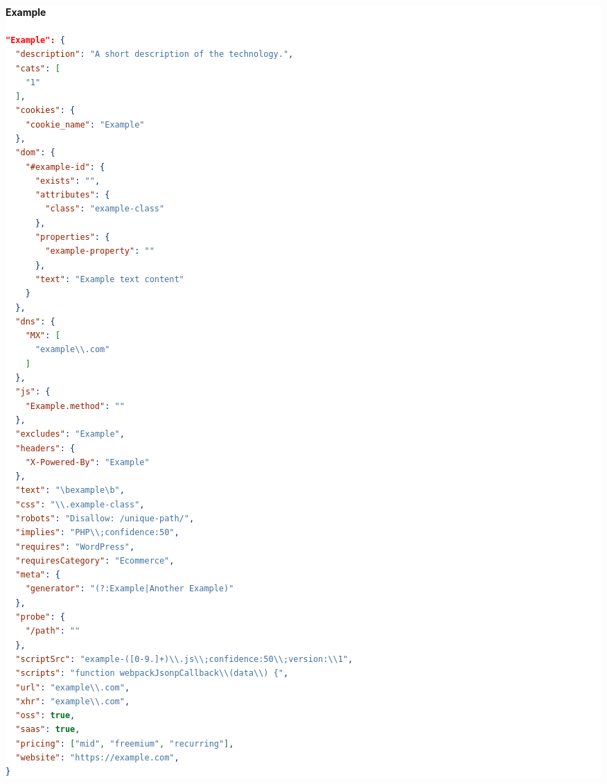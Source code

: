 #### Example

```json
"Example": {
  "description": "A short description of the technology.",
  "cats": [
    "1"
  ],
  "cookies": {
    "cookie_name": "Example"
  },
  "dom": {
    "#example-id": {
      "exists": "",
      "attributes": {
        "class": "example-class"
      },
      "properties": {
        "example-property": ""
      },
      "text": "Example text content"
    }
  },
  "dns": {
    "MX": [
      "example\\.com"
    ]
  },
  "js": {
    "Example.method": ""
  },
  "excludes": "Example",
  "headers": {
    "X-Powered-By": "Example"
  },
  "text": "\bexample\b",
  "css": "\\.example-class",
  "robots": "Disallow: /unique-path/",
  "implies": "PHP\\;confidence:50",
  "requires": "WordPress",
  "requiresCategory": "Ecommerce",
  "meta": {
    "generator": "(?:Example|Another Example)"
  },
  "probe": {
    "/path": ""
  },
  "scriptSrc": "example-([0-9.]+)\\.js\\;confidence:50\\;version:\\1",
  "scripts": "function webpackJsonpCallback\\(data\\) {",
  "url": "example\\.com",
  "xhr": "example\\.com",
  "oss": true,
  "saas": true,
  "pricing": ["mid", "freemium", "recurring"],
  "website": "https://example.com",
}
```
